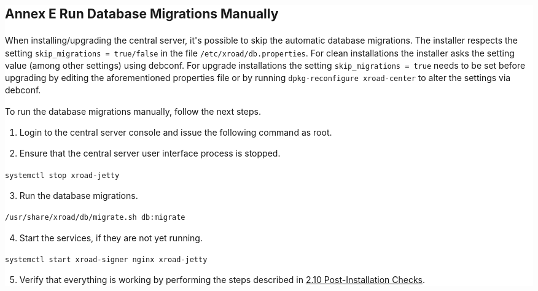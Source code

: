 ## Annex E Run Database Migrations Manually

When installing/upgrading the central server, it's possible to skip the automatic database migrations. The installer respects the setting `skip_migrations = true/false` in the file `/etc/xroad/db.properties`. For clean installations the installer asks the setting value (among other settings) using debconf. For upgrade installations the setting `skip_migrations = true` needs to be set before upgrading by editing the aforementioned properties file or by running `dpkg-reconfigure xroad-center` to alter the settings via debconf.

To run the database migrations manually, follow the next steps.

1. Login to the central server console and issue the following command as root.

2. Ensure that the central server user interface process is stopped.

```bash
systemctl stop xroad-jetty
```

3. Run the database migrations.

```bash
/usr/share/xroad/db/migrate.sh db:migrate
```

4. Start the services, if they are not yet running.

```bash
systemctl start xroad-signer nginx xroad-jetty
```

5. Verify that everything is working by performing the steps described in [2.10 Post-Installation Checks](#210-post-installation-checks).
